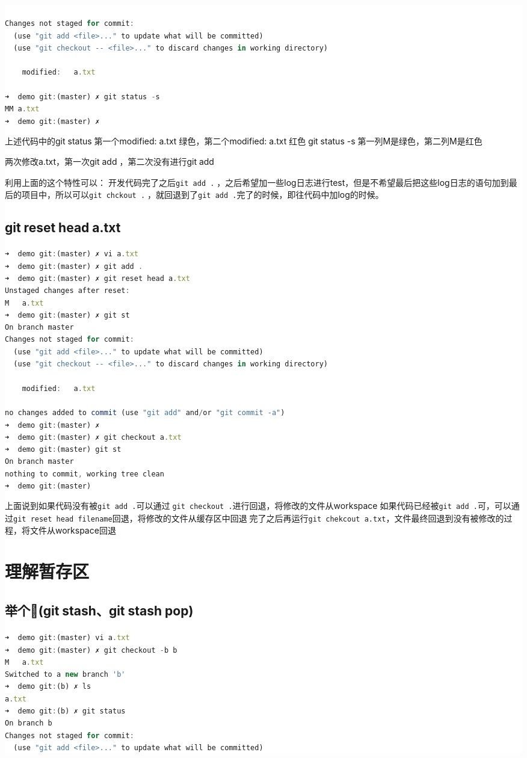 ```js

Changes not staged for commit:
  (use "git add <file>..." to update what will be committed)
  (use "git checkout -- <file>..." to discard changes in working directory)

	modified:   a.txt

➜  demo git:(master) ✗ git status -s
MM a.txt
➜  demo git:(master) ✗
```
上述代码中的git status 第一个modified:   a.txt 绿色，第二个modified:   a.txt 红色
git status -s 第一列M是绿色，第二列M是红色

两次修改a.txt，第一次git add ，第二次没有进行git add


利用上面的这个特性可以：
开发代码完了之后`git add .`   ，之后希望加一些log日志进行test，但是不希望最后把这些log日志的语句加到最后的项目中，所以可以`git chckout .`    ，就回退到了`git add .`完了的时候，即往代码中加log的时候。

## git reset head a.txt

```js
➜  demo git:(master) ✗ vi a.txt
➜  demo git:(master) ✗ git add .
➜  demo git:(master) ✗ git reset head a.txt
Unstaged changes after reset:
M	a.txt
➜  demo git:(master) ✗ git st
On branch master
Changes not staged for commit:
  (use "git add <file>..." to update what will be committed)
  (use "git checkout -- <file>..." to discard changes in working directory)

	modified:   a.txt

no changes added to commit (use "git add" and/or "git commit -a")
➜  demo git:(master) ✗
➜  demo git:(master) ✗ git checkout a.txt
➜  demo git:(master) git st
On branch master
nothing to commit, working tree clean
➜  demo git:(master)
```
上面说到如果代码没有被`git add .`可以通过 `git checkout .`进行回退，将修改的文件从workspace
如果代码已经被`git add .`可，可以通过`git reset head filename`回退，将修改的文件从缓存区中回退
完了之后再运行`git chekcout a.txt`，文件最终回退到没有被修改的过程，将文件从workspace回退


# 理解暂存区
## 举个🌰(git stash、git stash pop)
```js
➜  demo git:(master) vi a.txt
➜  demo git:(master) ✗ git checkout -b b
M	a.txt
Switched to a new branch 'b'
➜  demo git:(b) ✗ ls
a.txt
➜  demo git:(b) ✗ git status
On branch b
Changes not staged for commit:
  (use "git add <file>..." to update what will be committed)
```